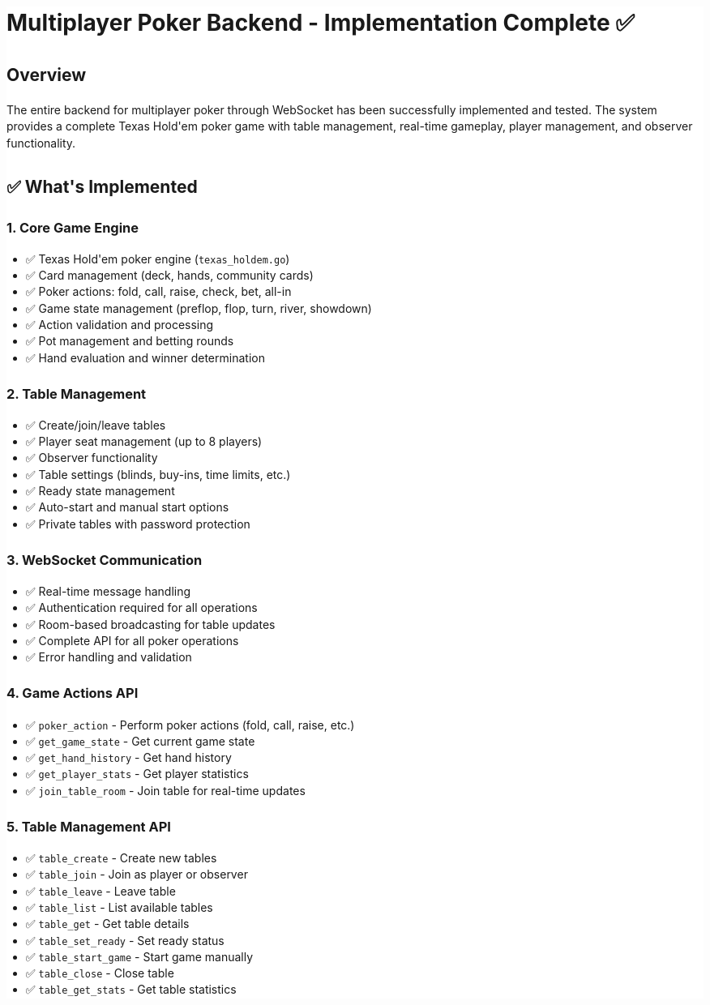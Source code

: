 # Multiplayer Poker Backend - Implementation Complete ✅

## Overview

The entire backend for multiplayer poker through WebSocket has been successfully implemented and tested. The system provides a complete Texas Hold'em poker game with table management, real-time gameplay, player management, and observer functionality.

## ✅ What's Implemented

### 1. **Core Game Engine**

- ✅ Texas Hold'em poker engine (`texas_holdem.go`)
- ✅ Card management (deck, hands, community cards)
- ✅ Poker actions: fold, call, raise, check, bet, all-in
- ✅ Game state management (preflop, flop, turn, river, showdown)
- ✅ Action validation and processing
- ✅ Pot management and betting rounds
- ✅ Hand evaluation and winner determination

### 2. **Table Management**

- ✅ Create/join/leave tables
- ✅ Player seat management (up to 8 players)
- ✅ Observer functionality
- ✅ Table settings (blinds, buy-ins, time limits, etc.)
- ✅ Ready state management
- ✅ Auto-start and manual start options
- ✅ Private tables with password protection

### 3. **WebSocket Communication**

- ✅ Real-time message handling
- ✅ Authentication required for all operations
- ✅ Room-based broadcasting for table updates
- ✅ Complete API for all poker operations
- ✅ Error handling and validation

### 4. **Game Actions API**

- ✅ `poker_action` - Perform poker actions (fold, call, raise, etc.)
- ✅ `get_game_state` - Get current game state
- ✅ `get_hand_history` - Get hand history
- ✅ `get_player_stats` - Get player statistics
- ✅ `join_table_room` - Join table for real-time updates

### 5. **Table Management API**

- ✅ `table_create` - Create new tables
- ✅ `table_join` - Join as player or observer
- ✅ `table_leave` - Leave table
- ✅ `table_list` - List available tables
- ✅ `table_get` - Get table details
- ✅ `table_set_ready` - Set ready status
- ✅ `table_start_game` - Start game manually
- ✅ `table_close` - Close table
- ✅ `table_get_stats` - Get table statistics
